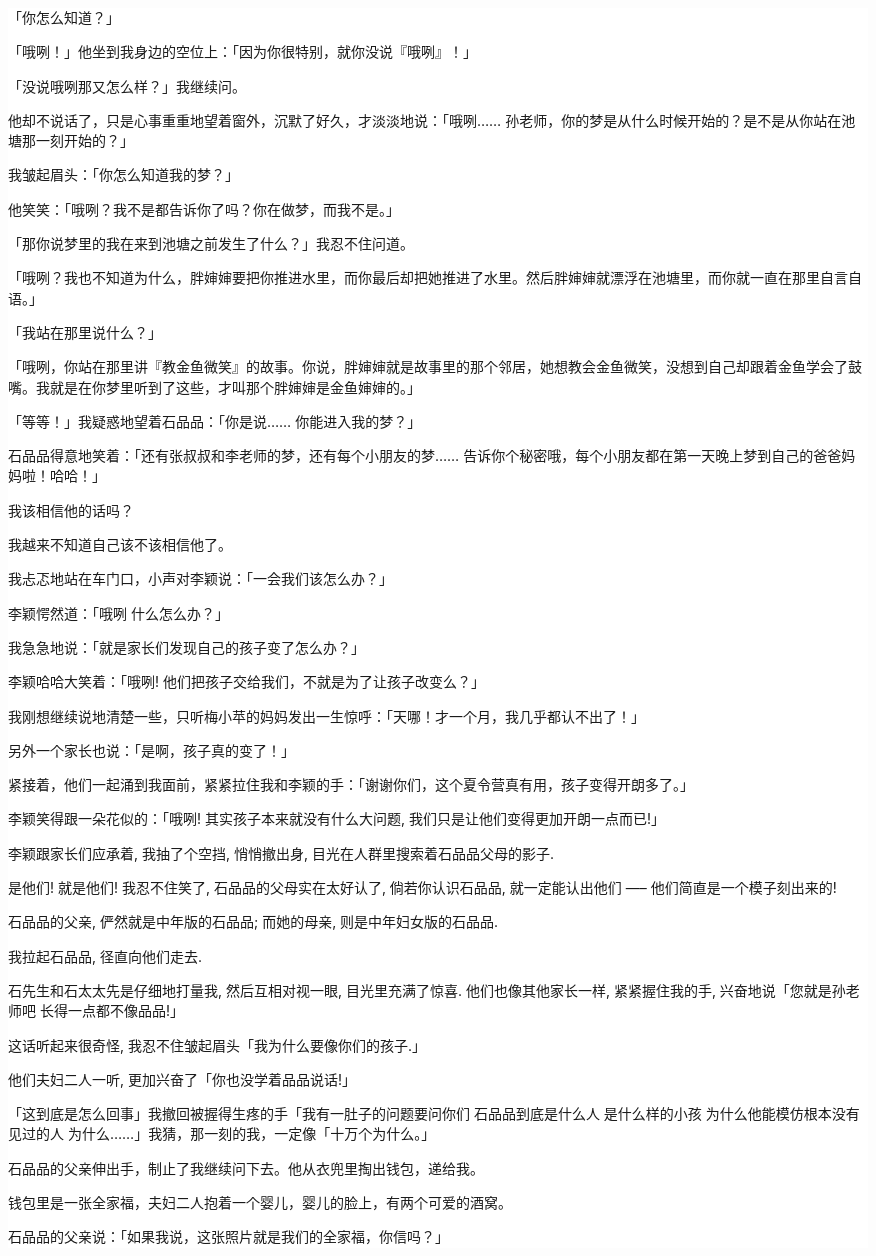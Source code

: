 「你怎么知道？」

「哦咧！」他坐到我身边的空位上：「因为你很特别，就你没说『哦咧』！」

「没说哦咧那又怎么样？」我继续问。

他却不说话了，只是心事重重地望着窗外，沉默了好久，才淡淡地说：「哦咧…… 孙老师，你的梦是从什么时候开始的？是不是从你站在池塘那一刻开始的？」

我皱起眉头：「你怎么知道我的梦？」

他笑笑：「哦咧？我不是都告诉你了吗？你在做梦，而我不是。」

「那你说梦里的我在来到池塘之前发生了什么？」我忍不住问道。

「哦咧？我也不知道为什么，胖婶婶要把你推进水里，而你最后却把她推进了水里。然后胖婶婶就漂浮在池塘里，而你就一直在那里自言自语。」

「我站在那里说什么？」

「哦咧，你站在那里讲『教金鱼微笑』的故事。你说，胖婶婶就是故事里的那个邻居，她想教会金鱼微笑，没想到自己却跟着金鱼学会了鼓嘴。我就是在你梦里听到了这些，才叫那个胖婶婶是金鱼婶婶的。」

「等等！」我疑惑地望着石品品：「你是说…… 你能进入我的梦？」

石品品得意地笑着：「还有张叔叔和李老师的梦，还有每个小朋友的梦…… 告诉你个秘密哦，每个小朋友都在第一天晚上梦到自己的爸爸妈妈啦！哈哈！」

我该相信他的话吗？

我越来不知道自己该不该相信他了。

我忐忑地站在车门口，小声对李颖说：「一会我们该怎么办？」

李颖愕然道：「哦咧 什么怎么办？」

我急急地说：「就是家长们发现自己的孩子变了怎么办？」

李颖哈哈大笑着：「哦咧! 他们把孩子交给我们，不就是为了让孩子改变么？」

我刚想继续说地清楚一些，只听梅小苹的妈妈发出一生惊呼：「天哪！才一个月，我几乎都认不出了！」

另外一个家长也说：「是啊，孩子真的变了！」

紧接着，他们一起涌到我面前，紧紧拉住我和李颖的手：「谢谢你们，这个夏令营真有用，孩子变得开朗多了。」

李颖笑得跟一朵花似的：「哦咧! 其实孩子本来就没有什么大问题, 我们只是让他们变得更加开朗一点而已!」

李颖跟家长们应承着, 我抽了个空挡, 悄悄撤出身, 目光在人群里搜索着石品品父母的影子.

是他们! 就是他们! 我忍不住笑了, 石品品的父母实在太好认了, 倘若你认识石品品, 就一定能认出他们 —– 他们简直是一个模子刻出来的!

石品品的父亲, 俨然就是中年版的石品品; 而她的母亲, 则是中年妇女版的石品品.

我拉起石品品, 径直向他们走去.

石先生和石太太先是仔细地打量我, 然后互相对视一眼, 目光里充满了惊喜. 他们也像其他家长一样, 紧紧握住我的手, 兴奋地说「您就是孙老师吧 长得一点都不像品品!」

这话听起来很奇怪, 我忍不住皱起眉头「我为什么要像你们的孩子.」

他们夫妇二人一听, 更加兴奋了「你也没学着品品说话!」

「这到底是怎么回事」我撤回被握得生疼的手「我有一肚子的问题要问你们 石品品到底是什么人 是什么样的小孩 为什么他能模仿根本没有见过的人 为什么……」我猜，那一刻的我，一定像「十万个为什么。」

石品品的父亲伸出手，制止了我继续问下去。他从衣兜里掏出钱包，递给我。

钱包里是一张全家福，夫妇二人抱着一个婴儿，婴儿的脸上，有两个可爱的酒窝。

石品品的父亲说：「如果我说，这张照片就是我们的全家福，你信吗？」
